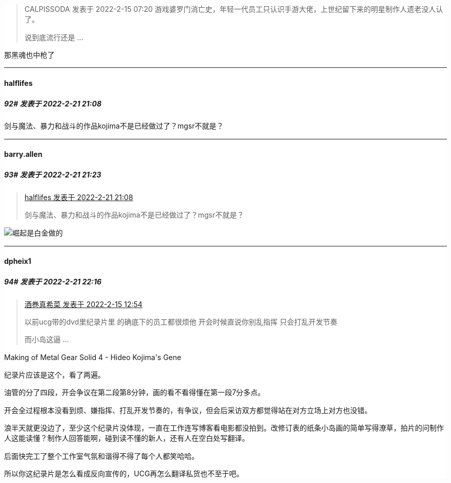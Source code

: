 <blockquote>CALPISSODA 发表于 2022-2-15 07:20
游戏婆罗门消亡史，年轻一代员工只认识手游大佬，上世纪留下来的明星制作人遗老没人认了。

说到底流行还是 ...</blockquote>
那黑魂也中枪了



*****

####  halflifes  
##### 92#       发表于 2022-2-21 21:08

剑与魔法、暴力和战斗的作品kojima不是已经做过了？mgsr不就是？

*****

####  barry.allen  
##### 93#       发表于 2022-2-21 21:23

<blockquote><a href="httphttps://bbs.saraba1st.com/2b/forum.php?mod=redirect&amp;goto=findpost&amp;pid=54782389&amp;ptid=2052552" target="_blank">halflifes 发表于 2022-2-21 21:08</a>

剑与魔法、暴力和战斗的作品kojima不是已经做过了？mgsr不就是？</blockquote>
<img src="https://static.saraba1st.com/image/smiley/face2017/002.png" referrerpolicy="no-referrer">崛起是白金做的



*****

####  dpheix1  
##### 94#       发表于 2022-2-21 22:16

<blockquote><a href="httphttps://bbs.saraba1st.com/2b/forum.php?mod=redirect&amp;goto=findpost&amp;pid=54695305&amp;ptid=2052552" target="_blank">酒巻真希菜 发表于 2022-2-15 12:54</a>

以前ucg带的dvd里纪录片里 的确底下的员工都很烦他 开会时候直说你别乱指挥 只会打乱开发节奏

而小岛这逼 ...</blockquote>
Making of Metal Gear Solid 4 - Hideo Kojima's Gene

纪录片应该是这个，看了两遍。

油管的分了四段，开会争议在第二段第8分钟，画的看不看得懂在第一段7分多点。

开会全过程根本没看到烦、嫌指挥、打乱开发节奏的，有争议，但会后采访双方都觉得站在对方立场上对方也没错。

浪半天就更没边了，至少这个纪录片没体现，一直在工作连写博客看电影都没拍到。改修订表的纸条小岛画的简单写得潦草，拍片的问制作人这能读懂？制作人回答能啊，碰到读不懂的新人，还有人在空白处写翻译。

后面快完工了整个工作室气氛和谐得不得了每个人都笑哈哈。

所以你这纪录片是怎么看成反向宣传的，UCG再怎么翻译私货也不至于吧。

